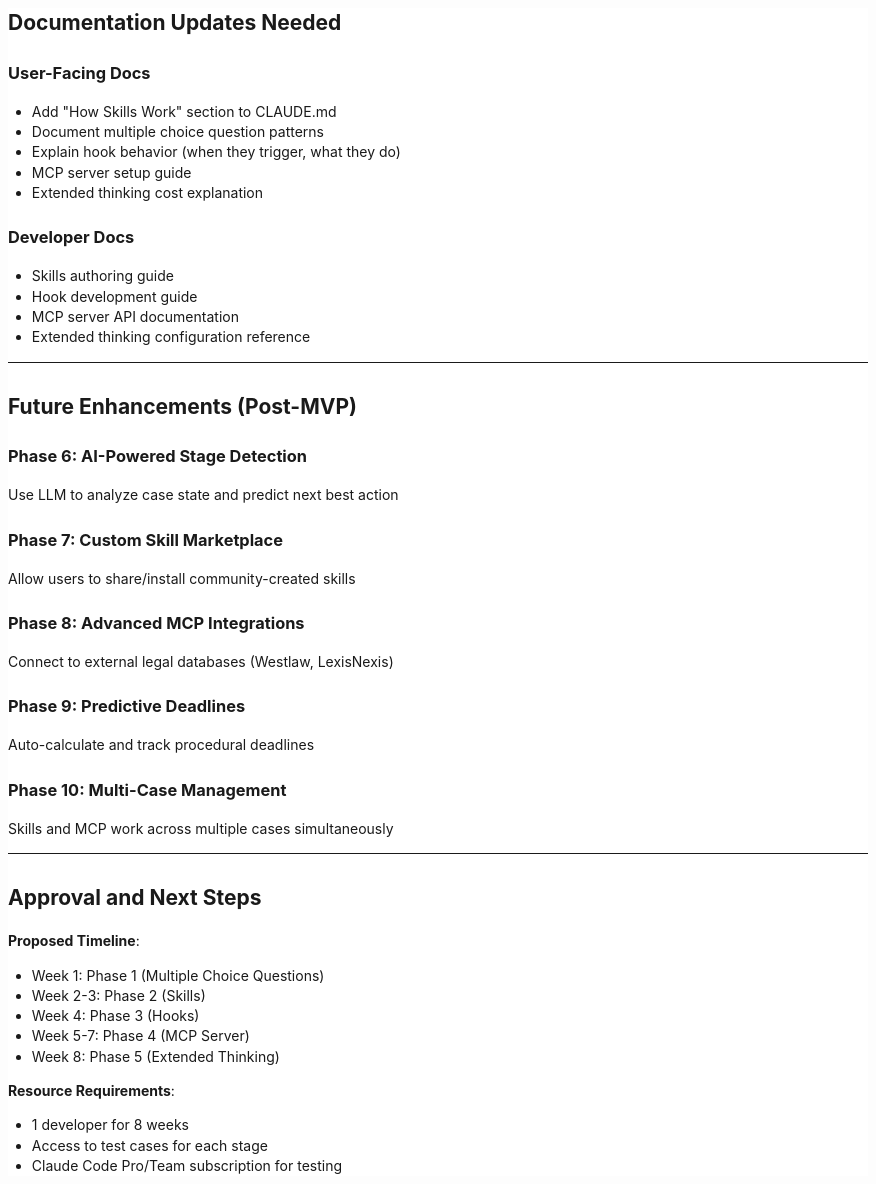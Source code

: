 
## Documentation Updates Needed

### User-Facing Docs
- Add "How Skills Work" section to CLAUDE.md
- Document multiple choice question patterns
- Explain hook behavior (when they trigger, what they do)
- MCP server setup guide
- Extended thinking cost explanation

### Developer Docs
- Skills authoring guide
- Hook development guide
- MCP server API documentation
- Extended thinking configuration reference

---

## Future Enhancements (Post-MVP)

### Phase 6: AI-Powered Stage Detection
Use LLM to analyze case state and predict next best action

### Phase 7: Custom Skill Marketplace
Allow users to share/install community-created skills

### Phase 8: Advanced MCP Integrations
Connect to external legal databases (Westlaw, LexisNexis)

### Phase 9: Predictive Deadlines
Auto-calculate and track procedural deadlines

### Phase 10: Multi-Case Management
Skills and MCP work across multiple cases simultaneously

---

## Approval and Next Steps

**Proposed Timeline**:
- Week 1: Phase 1 (Multiple Choice Questions)
- Week 2-3: Phase 2 (Skills)
- Week 4: Phase 3 (Hooks)
- Week 5-7: Phase 4 (MCP Server)
- Week 8: Phase 5 (Extended Thinking)

**Resource Requirements**:
- 1 developer for 8 weeks
- Access to test cases for each stage
- Claude Code Pro/Team subscription for testing

